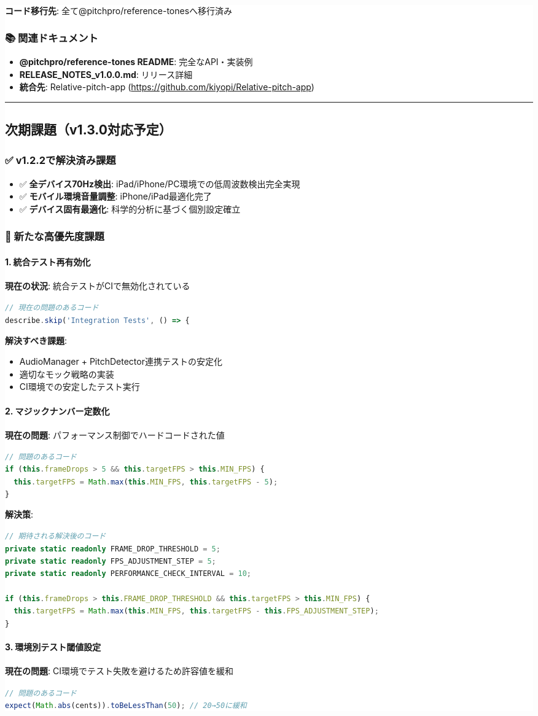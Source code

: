 **コード移行先**: 全て@pitchpro/reference-tonesへ移行済み

### 📚 関連ドキュメント
- **@pitchpro/reference-tones README**: 完全なAPI・実装例
- **RELEASE_NOTES_v1.0.0.md**: リリース詳細
- **統合先**: Relative-pitch-app (https://github.com/kiyopi/Relative-pitch-app)

---

## 次期課題（v1.3.0対応予定）

### ✅ v1.2.2で解決済み課題
- ✅ **全デバイス70Hz検出**: iPad/iPhone/PC環境での低周波数検出完全実現
- ✅ **モバイル環境音量調整**: iPhone/iPad最適化完了
- ✅ **デバイス固有最適化**: 科学的分析に基づく個別設定確立

### 🔴 新たな高優先度課題

#### 1. 統合テスト再有効化
**現在の状況**: 統合テストがCIで無効化されている
```typescript
// 現在の問題のあるコード
describe.skip('Integration Tests', () => {
```

**解決すべき課題**:
- AudioManager + PitchDetector連携テストの安定化
- 適切なモック戦略の実装
- CI環境での安定したテスト実行

#### 2. マジックナンバー定数化
**現在の問題**: パフォーマンス制御でハードコードされた値
```typescript
// 問題のあるコード
if (this.frameDrops > 5 && this.targetFPS > this.MIN_FPS) {
  this.targetFPS = Math.max(this.MIN_FPS, this.targetFPS - 5);
}
```

**解決策**:
```typescript
// 期待される解決後のコード
private static readonly FRAME_DROP_THRESHOLD = 5;
private static readonly FPS_ADJUSTMENT_STEP = 5;
private static readonly PERFORMANCE_CHECK_INTERVAL = 10;

if (this.frameDrops > this.FRAME_DROP_THRESHOLD && this.targetFPS > this.MIN_FPS) {
  this.targetFPS = Math.max(this.MIN_FPS, this.targetFPS - this.FPS_ADJUSTMENT_STEP);
}
```

#### 3. 環境別テスト閾値設定
**現在の問題**: CI環境でテスト失敗を避けるため許容値を緩和
```typescript
// 問題のあるコード
expect(Math.abs(cents)).toBeLessThan(50); // 20→50に緩和
```
